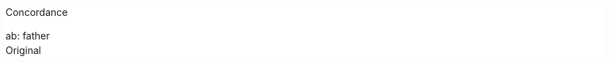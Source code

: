 Concordance</div></div><div><div align="left"><span class="m_-2574127257121723942gmail-m_5897378434775062062m_3646396435481438074m_-3363955641408147626gmail-m_-2590982569851769129gmail-m_-5960977918839551549m_-2025726116327517292m_-8055229083419372692m_4417626751490266837m_3454069201198379647m_8731586705333913441m_2049421898036548545gmail-m_-5677882320972622796gmail-m_3752985177358074232m_3343314784945376241m_6708803685058134994gmail-m_1173444591899406647gmail-m_2878769277653251611m_-3780482987419193101gmail-m_5086104430187542068m_8620577545603155938gmail-m_-7352663752774869194m_-3870014348509764968m_6130487639956948035gmail-m_6410715733956386109m_-7535586234796253439m_6233447844087754489m_8919863493882065254gmail-m_-1943140923624757699gmail-toptitle2">ab: father</span></div></div><div><span class="m_-2574127257121723942gmail-m_5897378434775062062m_3646396435481438074m_-3363955641408147626gmail-m_-2590982569851769129gmail-m_-5960977918839551549m_-2025726116327517292m_-8055229083419372692m_4417626751490266837m_3454069201198379647m_8731586705333913441m_2049421898036548545gmail-m_-5677882320972622796gmail-m_3752985177358074232m_3343314784945376241m_6708803685058134994gmail-m_1173444591899406647gmail-m_2878769277653251611m_-3780482987419193101gmail-m_5086104430187542068m_8620577545603155938gmail-m_-7352663752774869194m_-3870014348509764968m_6130487639956948035gmail-m_6410715733956386109m_-7535586234796253439m_6233447844087754489m_8919863493882065254gmail-m_-1943140923624757699gmail-tophdg">Original